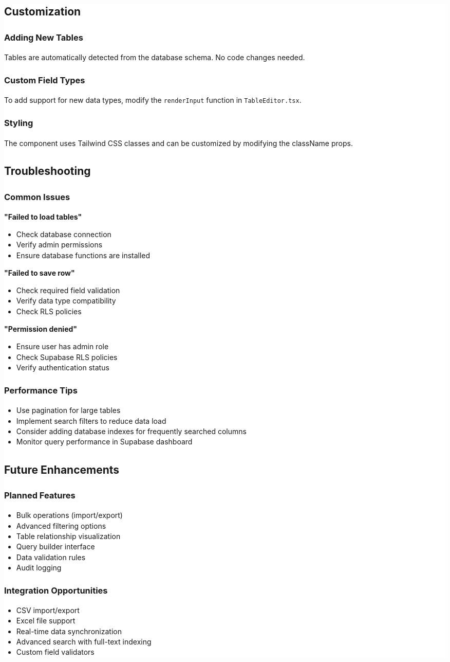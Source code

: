 ## Customization

### Adding New Tables
Tables are automatically detected from the database schema. No code changes needed.

### Custom Field Types
To add support for new data types, modify the `renderInput` function in `TableEditor.tsx`.

### Styling
The component uses Tailwind CSS classes and can be customized by modifying the className props.

## Troubleshooting

### Common Issues

**"Failed to load tables"**
- Check database connection
- Verify admin permissions
- Ensure database functions are installed

**"Failed to save row"**
- Check required field validation
- Verify data type compatibility
- Check RLS policies

**"Permission denied"**
- Ensure user has admin role
- Check Supabase RLS policies
- Verify authentication status

### Performance Tips

- Use pagination for large tables
- Implement search filters to reduce data load
- Consider adding database indexes for frequently searched columns
- Monitor query performance in Supabase dashboard

## Future Enhancements

### Planned Features
- Bulk operations (import/export)
- Advanced filtering options
- Table relationship visualization
- Query builder interface
- Data validation rules
- Audit logging

### Integration Opportunities
- CSV import/export
- Excel file support
- Real-time data synchronization
- Advanced search with full-text indexing
- Custom field validators
